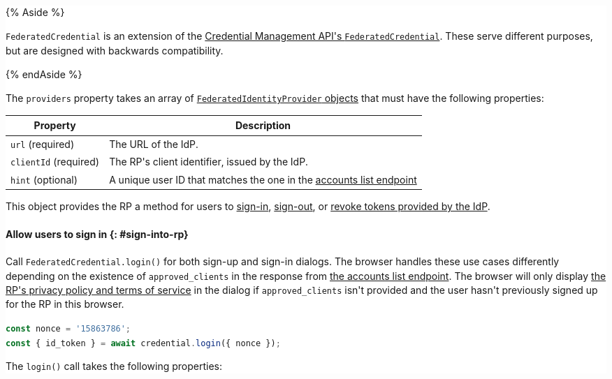 {% Aside %}

`FederatedCredential` is an extension of the [Credential Management API's
`FederatedCredential`](https://developers.google.com/web/fundamentals/security/credential-management/retrieve-credentials#federated_login).
These serve different purposes, but are designed with backwards compatibility.

{% endAside %}

The `providers` property takes an array of [`FederatedIdentityProvider`
objects](https://fedidcg.github.io/FedCM/#dictdef-federatedidentityprovider)
that must have the following properties:

<table class="with-heading-tint with-borders">
  <thead>
    <tr>
      <th>Property</th>
      <th>Description</th>
    </tr>
  </thead>
  <tr>
    <td><code>url</code> (required)</td>
    <td>The URL of the IdP.</td>
  </tr>
  <tr>
     <td><code>clientId</code> (required)</td>
     <td>The RP's client identifier, issued by the IdP.</td>
  </tr>
  <tr>
     <td><code>hint</code> (optional)</td>
     <td>A unique user ID that matches the one in the <a href="#accounts-list-endpoint">accounts list endpoint</a></td>
  </tr>
</table>

This object provides the RP a method for users to [sign-in](#sign-into-rp),
[sign-out](#signout-rp), or [revoke tokens provided by the
IdP](#revoke-rp-access).

#### Allow users to sign in {: #sign-into-rp}

Call `FederatedCredential.login()` for both sign-up and sign-in dialogs. The
browser handles these use cases differently depending on the existence of
`approved_clients` in the response from [the accounts list
endpoint](#accounts-list-endpoint). The browser will only display [the RP's
privacy policy and terms of service](#client-metadata-endpoint) in the dialog if
`approved_clients` isn't provided and the user hasn't previously signed up for
the RP in this browser.

```javascript
const nonce = '15863786';
const { id_token } = await credential.login({ nonce });
```

The `login()` call takes the following properties:
